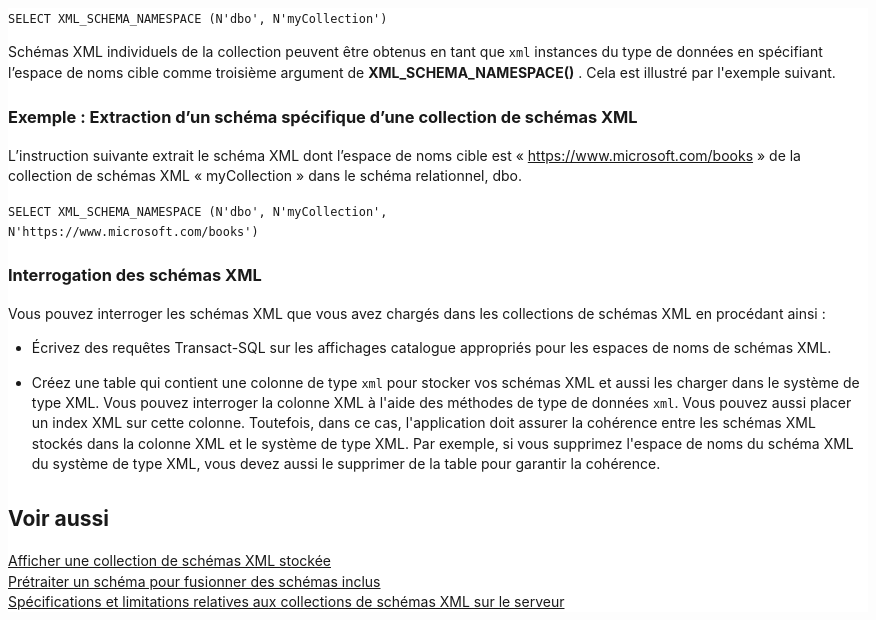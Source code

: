 ```  
SELECT XML_SCHEMA_NAMESPACE (N'dbo', N'myCollection')  
```  
  
 Schémas XML individuels de la collection peuvent être obtenus en tant que `xml` instances du type de données en spécifiant l’espace de noms cible comme troisième argument de **XML_SCHEMA_NAMESPACE()** . Cela est illustré par l'exemple suivant.  
  
### <a name="example-output-a-specified-schema-from-an-xml-schema-collection"></a>Exemple : Extraction d’un schéma spécifique d’une collection de schémas XML  
 L’instruction suivante extrait le schéma XML dont l’espace de noms cible est « <https://www.microsoft.com/books> » de la collection de schémas XML « myCollection » dans le schéma relationnel, dbo.  
  
```  
SELECT XML_SCHEMA_NAMESPACE (N'dbo', N'myCollection',   
N'https://www.microsoft.com/books')  
```  
  
### <a name="querying-xml-schemas"></a>Interrogation des schémas XML  
 Vous pouvez interroger les schémas XML que vous avez chargés dans les collections de schémas XML en procédant ainsi :  
  
-   Écrivez des requêtes Transact-SQL sur les affichages catalogue appropriés pour les espaces de noms de schémas XML.  
  
-   Créez une table qui contient une colonne de type `xml` pour stocker vos schémas XML et aussi les charger dans le système de type XML. Vous pouvez interroger la colonne XML à l'aide des méthodes de type de données `xml`. Vous pouvez aussi placer un index XML sur cette colonne. Toutefois, dans ce cas, l'application doit assurer la cohérence entre les schémas XML stockés dans la colonne XML et le système de type XML. Par exemple, si vous supprimez l'espace de noms du schéma XML du système de type XML, vous devez aussi le supprimer de la table pour garantir la cohérence.  
  
## <a name="see-also"></a>Voir aussi  
 [Afficher une collection de schémas XML stockée](../xml/view-a-stored-xml-schema-collection.md)   
 [Prétraiter un schéma pour fusionner des schémas inclus](../xml/preprocess-a-schema-to-merge-included-schemas.md)   
 [Spécifications et limitations relatives aux collections de schémas XML sur le serveur](../xml/requirements-and-limitations-for-xml-schema-collections-on-the-server.md)  
  
  
